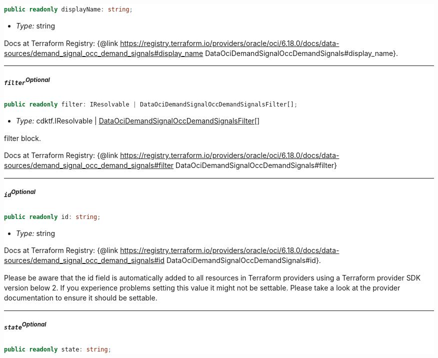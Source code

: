 ```typescript
public readonly displayName: string;
```

- *Type:* string

Docs at Terraform Registry: {@link https://registry.terraform.io/providers/oracle/oci/6.18.0/docs/data-sources/demand_signal_occ_demand_signals#display_name DataOciDemandSignalOccDemandSignals#display_name}.

---

##### `filter`<sup>Optional</sup> <a name="filter" id="rhizo-co-terraform-provider-oci.dataOciDemandSignalOccDemandSignals.DataOciDemandSignalOccDemandSignalsConfig.property.filter"></a>

```typescript
public readonly filter: IResolvable | DataOciDemandSignalOccDemandSignalsFilter[];
```

- *Type:* cdktf.IResolvable | <a href="#rhizo-co-terraform-provider-oci.dataOciDemandSignalOccDemandSignals.DataOciDemandSignalOccDemandSignalsFilter">DataOciDemandSignalOccDemandSignalsFilter</a>[]

filter block.

Docs at Terraform Registry: {@link https://registry.terraform.io/providers/oracle/oci/6.18.0/docs/data-sources/demand_signal_occ_demand_signals#filter DataOciDemandSignalOccDemandSignals#filter}

---

##### `id`<sup>Optional</sup> <a name="id" id="rhizo-co-terraform-provider-oci.dataOciDemandSignalOccDemandSignals.DataOciDemandSignalOccDemandSignalsConfig.property.id"></a>

```typescript
public readonly id: string;
```

- *Type:* string

Docs at Terraform Registry: {@link https://registry.terraform.io/providers/oracle/oci/6.18.0/docs/data-sources/demand_signal_occ_demand_signals#id DataOciDemandSignalOccDemandSignals#id}.

Please be aware that the id field is automatically added to all resources in Terraform providers using a Terraform provider SDK version below 2.
If you experience problems setting this value it might not be settable. Please take a look at the provider documentation to ensure it should be settable.

---

##### `state`<sup>Optional</sup> <a name="state" id="rhizo-co-terraform-provider-oci.dataOciDemandSignalOccDemandSignals.DataOciDemandSignalOccDemandSignalsConfig.property.state"></a>

```typescript
public readonly state: string;
```
